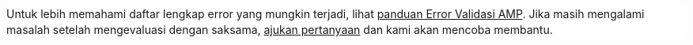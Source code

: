 Untuk lebih memahami daftar lengkap error yang mungkin terjadi, lihat [panduan Error Validasi AMP](https://www.ampproject.org/docs/reference/validation_errors.html). Jika masih mengalami masalah setelah mengevaluasi dengan saksama, [ajukan pertanyaan](http://stackoverflow.com/questions/tagged/amp-html) dan kami akan mencoba membantu.
